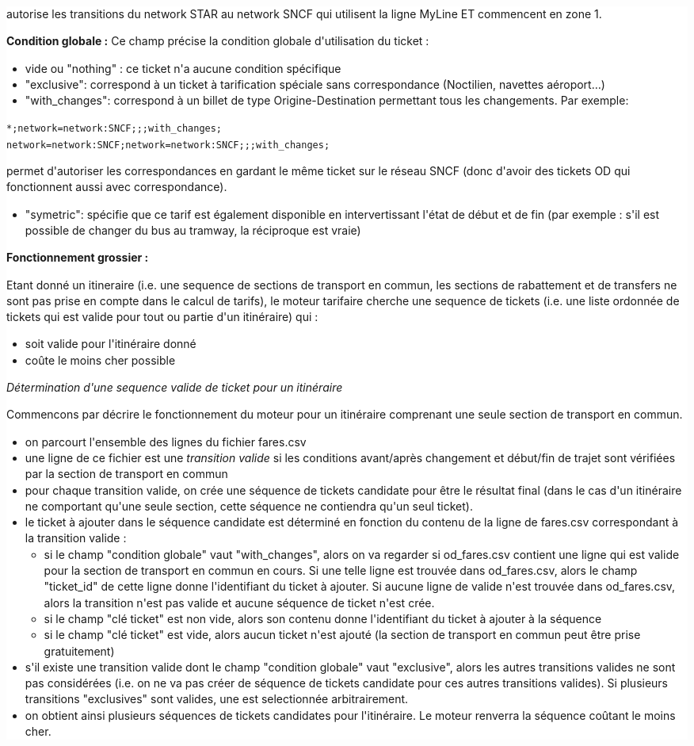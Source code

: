autorise les transitions du network STAR au network SNCF qui utilisent la ligne MyLine ET commencent en zone 1.

**Condition globale :**
Ce champ précise la condition globale d'utilisation du ticket :
* vide ou "nothing" : ce ticket n'a aucune condition spécifique
* "exclusive": correspond à un ticket à tarification spéciale sans correspondance (Noctilien, navettes aéroport…)
* "with_changes": correspond à un billet de type Origine-Destination permettant tous les changements.
Par exemple:
```
*;network=network:SNCF;;;with_changes;
network=network:SNCF;network=network:SNCF;;;with_changes;
```
permet d'autoriser les correspondances en gardant le même ticket sur le réseau SNCF (donc d'avoir des tickets OD qui fonctionnent aussi avec correspondance).
* "symetric": spécifie que ce tarif est également disponible en intervertissant l'état de début et de fin (par exemple : s'il est possible de changer du bus au tramway, la réciproque est vraie)

**Fonctionnement grossier :**

Etant donné un itineraire (i.e. une sequence de sections de transport en commun, les sections de rabattement et de transfers ne sont pas prise en compte dans le calcul de tarifs), le moteur tarifaire cherche une sequence de tickets (i.e. une liste ordonnée de tickets qui est valide pour tout ou partie d'un itinéraire) qui :
- soit valide pour l'itinéraire donné
- coûte le moins cher possible

*Détermination d'une sequence valide de ticket pour un itinéraire*

Commencons par décrire le fonctionnement du moteur pour un itinéraire comprenant une seule section de transport en commun.
- on parcourt l'ensemble des lignes du fichier fares.csv 
- une ligne de ce fichier est une _transition valide_ si les conditions avant/après changement et début/fin de trajet sont vérifiées 
  par la section de transport en commun
- pour chaque transition valide, on crée une séquence de tickets candidate pour être le résultat final (dans le cas d'un itinéraire ne comportant qu'une seule section, cette séquence ne contiendra qu'un seul ticket). 
- le ticket à ajouter dans le séquence candidate est déterminé en fonction du contenu de la ligne de fares.csv correspondant à la transition valide :
  - si le champ "condition globale" vaut "with_changes", alors on va regarder si od_fares.csv contient une ligne qui est valide pour la section
    de transport en commun en cours. Si une telle ligne est trouvée dans od_fares.csv, alors le champ "ticket_id" de cette ligne donne l'identifiant du ticket
    à ajouter. Si aucune ligne de valide n'est trouvée dans od_fares.csv, alors la transition n'est pas valide et aucune séquence de ticket n'est crée.
  - si le champ "clé ticket" est non vide, alors son contenu donne l'identifiant du ticket à ajouter à la séquence
  - si le champ "clé ticket" est vide, alors aucun ticket n'est ajouté (la section de transport en commun peut être prise gratuitement)
- s'il existe une transition valide dont le champ "condition globale" vaut "exclusive", alors les autres transitions valides ne sont pas considérées (i.e. on ne va pas créer de séquence de tickets candidate pour ces autres transitions valides). Si plusieurs transitions "exclusives" sont valides, une est selectionnée arbitrairement.
- on obtient ainsi plusieurs séquences de tickets candidates pour l'itinéraire. Le moteur renverra la séquence coûtant le moins cher.
